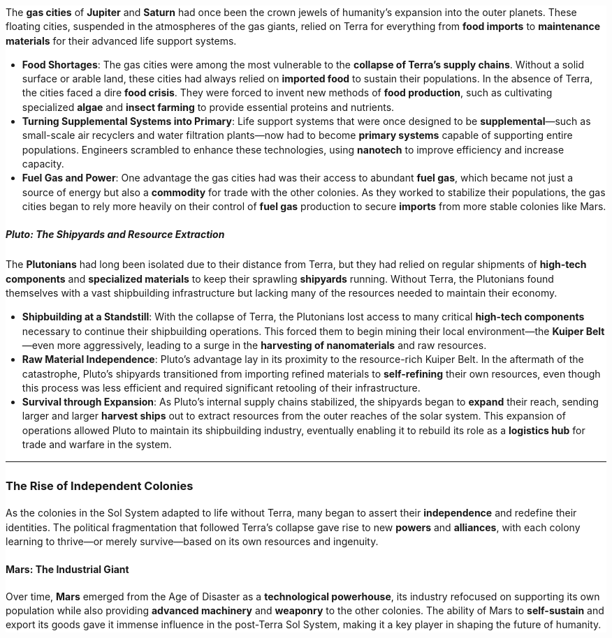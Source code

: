The **gas cities** of **Jupiter** and **Saturn** had once been the crown jewels of humanity’s expansion into the outer planets. These floating cities, suspended in the atmospheres of the gas giants, relied on Terra for everything from **food imports** to **maintenance materials** for their advanced life support systems.

- **Food Shortages**: The gas cities were among the most vulnerable to the **collapse of Terra’s supply chains**. Without a solid surface or arable land, these cities had always relied on **imported food** to sustain their populations. In the absence of Terra, the cities faced a dire **food crisis**. They were forced to invent new methods of **food production**, such as cultivating specialized **algae** and **insect farming** to provide essential proteins and nutrients.
- **Turning Supplemental Systems into Primary**: Life support systems that were once designed to be **supplemental**—such as small-scale air recyclers and water filtration plants—now had to become **primary systems** capable of supporting entire populations. Engineers scrambled to enhance these technologies, using **nanotech** to improve efficiency and increase capacity.
- **Fuel Gas and Power**: One advantage the gas cities had was their access to abundant **fuel gas**, which became not just a source of energy but also a **commodity** for trade with the other colonies. As they worked to stabilize their populations, the gas cities began to rely more heavily on their control of **fuel gas** production to secure **imports** from more stable colonies like Mars.

##### **Pluto: The Shipyards and Resource Extraction**

The **Plutonians** had long been isolated due to their distance from Terra, but they had relied on regular shipments of **high-tech components** and **specialized materials** to keep their sprawling **shipyards** running. Without Terra, the Plutonians found themselves with a vast shipbuilding infrastructure but lacking many of the resources needed to maintain their economy.

- **Shipbuilding at a Standstill**: With the collapse of Terra, the Plutonians lost access to many critical **high-tech components** necessary to continue their shipbuilding operations. This forced them to begin mining their local environment—the **Kuiper Belt**—even more aggressively, leading to a surge in the **harvesting of nanomaterials** and raw resources.
- **Raw Material Independence**: Pluto’s advantage lay in its proximity to the resource-rich Kuiper Belt. In the aftermath of the catastrophe, Pluto’s shipyards transitioned from importing refined materials to **self-refining** their own resources, even though this process was less efficient and required significant retooling of their infrastructure.
- **Survival through Expansion**: As Pluto’s internal supply chains stabilized, the shipyards began to **expand** their reach, sending larger and larger **harvest ships** out to extract resources from the outer reaches of the solar system. This expansion of operations allowed Pluto to maintain its shipbuilding industry, eventually enabling it to rebuild its role as a **logistics hub** for trade and warfare in the system.

---

### **The Rise of Independent Colonies**

As the colonies in the Sol System adapted to life without Terra, many began to assert their **independence** and redefine their identities. The political fragmentation that followed Terra’s collapse gave rise to new **powers** and **alliances**, with each colony learning to thrive—or merely survive—based on its own resources and ingenuity.

#### **Mars: The Industrial Giant**

Over time, **Mars** emerged from the Age of Disaster as a **technological powerhouse**, its industry refocused on supporting its own population while also providing **advanced machinery** and **weaponry** to the other colonies. The ability of Mars to **self-sustain** and export its goods gave it immense influence in the post-Terra Sol System, making it a key player in shaping the future of humanity.
